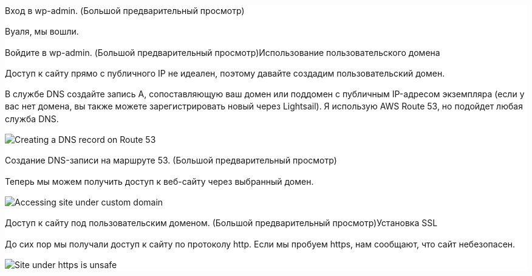 Вход в wp-admin. (Большой предварительный просмотр)

Вуаля, мы вошли.

Войдите в wp-admin. (Большой предварительный просмотр)Использование пользовательского домена

Доступ к сайту прямо с публичного IP не идеален, поэтому давайте создадим пользовательский домен.

В службе DNS создайте запись A, сопоставляющую ваш домен или поддомен с публичным IP-адресом экземпляра (если у вас нет домена, вы также можете зарегистрировать новый через Lightsail). Я использую AWS Route 53, но подойдет любая служба DNS.

<img sizes="100vw" srcset="https://res.cloudinary.com/indysigner/image/fetch/f_auto,q_80/w_400/https://files.smashing.media/articles/wordpress-site-hosted-by-amazon-lightsail/16-create-DNS-record-Route-53.png 400w,
https://res.cloudinary.com/indysigner/image/fetch/f_auto,q_80/w_800/https://files.smashing.media/articles/wordpress-site-hosted-by-amazon-lightsail/16-create-DNS-record-Route-53.png 800w,
https://res.cloudinary.com/indysigner/image/fetch/f_auto,q_80/w_1200/https://files.smashing.media/articles/wordpress-site-hosted-by-amazon-lightsail/16-create-DNS-record-Route-53.png 1200w,
https://res.cloudinary.com/indysigner/image/fetch/f_auto,q_80/w_1600/https://files.smashing.media/articles/wordpress-site-hosted-by-amazon-lightsail/16-create-DNS-record-Route-53.png 1600w,
https://res.cloudinary.com/indysigner/image/fetch/f_auto,q_80/w_2000/https://files.smashing.media/articles/wordpress-site-hosted-by-amazon-lightsail/16-create-DNS-record-Route-53.png 2000w" width="800" height="627" src="https://res.cloudinary.com/indysigner/image/fetch/f_auto,q_80/w_400/https://files.smashing.media/articles/wordpress-site-hosted-by-amazon-lightsail/16-create-DNS-record-Route-53.png" alt="Creating a DNS record on Route 53">

Создание DNS-записи на маршруте 53. (Большой предварительный просмотр)

Теперь мы можем получить доступ к веб-сайту через выбранный домен.

<img sizes="100vw" srcset="https://res.cloudinary.com/indysigner/image/fetch/f_auto,q_80/w_400/https://files.smashing.media/articles/wordpress-site-hosted-by-amazon-lightsail/17-access-site-under-custom-domain.png 400w,
https://res.cloudinary.com/indysigner/image/fetch/f_auto,q_80/w_800/https://files.smashing.media/articles/wordpress-site-hosted-by-amazon-lightsail/17-access-site-under-custom-domain.png 800w,
https://res.cloudinary.com/indysigner/image/fetch/f_auto,q_80/w_1200/https://files.smashing.media/articles/wordpress-site-hosted-by-amazon-lightsail/17-access-site-under-custom-domain.png 1200w,
https://res.cloudinary.com/indysigner/image/fetch/f_auto,q_80/w_1600/https://files.smashing.media/articles/wordpress-site-hosted-by-amazon-lightsail/17-access-site-under-custom-domain.png 1600w,
https://res.cloudinary.com/indysigner/image/fetch/f_auto,q_80/w_2000/https://files.smashing.media/articles/wordpress-site-hosted-by-amazon-lightsail/17-access-site-under-custom-domain.png 2000w" width="800" height="684" src="https://res.cloudinary.com/indysigner/image/fetch/f_auto,q_80/w_400/https://files.smashing.media/articles/wordpress-site-hosted-by-amazon-lightsail/17-access-site-under-custom-domain.png" alt="Accessing site under custom domain">

Доступ к сайту под пользовательским доменом. (Большой предварительный просмотр)Установка SSL

До сих пор мы получали доступ к сайту по протоколу http. Если мы пробуем https, нам сообщают, что сайт небезопасен.

<img sizes="100vw" srcset="https://res.cloudinary.com/indysigner/image/fetch/f_auto,q_80/w_400/https://files.smashing.media/articles/wordpress-site-hosted-by-amazon-lightsail/18-site-under-https-unsafe.png 400w,
https://res.cloudinary.com/indysigner/image/fetch/f_auto,q_80/w_800/https://files.smashing.media/articles/wordpress-site-hosted-by-amazon-lightsail/18-site-under-https-unsafe.png 800w,
https://res.cloudinary.com/indysigner/image/fetch/f_auto,q_80/w_1200/https://files.smashing.media/articles/wordpress-site-hosted-by-amazon-lightsail/18-site-under-https-unsafe.png 1200w,
https://res.cloudinary.com/indysigner/image/fetch/f_auto,q_80/w_1600/https://files.smashing.media/articles/wordpress-site-hosted-by-amazon-lightsail/18-site-under-https-unsafe.png 1600w,
https://res.cloudinary.com/indysigner/image/fetch/f_auto,q_80/w_2000/https://files.smashing.media/articles/wordpress-site-hosted-by-amazon-lightsail/18-site-under-https-unsafe.png 2000w" width="800" height="683" src="https://res.cloudinary.com/indysigner/image/fetch/f_auto,q_80/w_400/https://files.smashing.media/articles/wordpress-site-hosted-by-amazon-lightsail/18-site-under-https-unsafe.png" alt="Site under https is unsafe">
